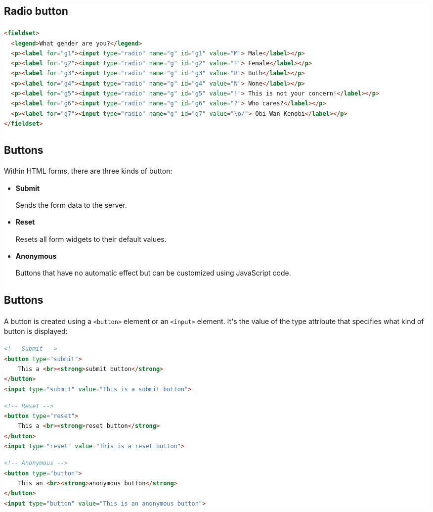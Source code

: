 
## Radio button
```html
<fieldset>
  <legend>What gender are you?</legend>
  <p><label for="g1"><input type="radio" name="g" id="g1" value="M"> Male</label></p>
  <p><label for="g2"><input type="radio" name="g" id="g2" value="F"> Female</label></p>
  <p><label for="g3"><input type="radio" name="g" id="g3" value="B"> Both</label></p>
  <p><label for="g4"><input type="radio" name="g" id="g4" value="N"> None</label></p>
  <p><label for="g5"><input type="radio" name="g" id="g5" value="!"> This is not your concern!</label></p>
  <p><label for="g6"><input type="radio" name="g" id="g6" value="?"> Who cares?</label></p>
  <p><label for="g7"><input type="radio" name="g" id="g7" value="\o/"> Obi-Wan Kenobi</label></p>
</fieldset>
```


## Buttons
Within HTML forms, there are three kinds of button:
* __Submit__

  Sends the form data to the server.
* __Reset__

  Resets all form widgets to their default values.
* __Anonymous__

  Buttons that have no automatic effect but can be customized using JavaScript code.


## Buttons
A button is created using a `<button>` element or an `<input>` element. It's the value of the type attribute that specifies what kind of button is displayed:

```html
<!-- Submit -->
<button type="submit">
    This a <br><strong>submit button</strong>
</button>
<input type="submit" value="This is a submit button">
```
```html
<!-- Reset -->
<button type="reset">
    This a <br><strong>reset button</strong>
</button>
<input type="reset" value="This is a reset button">
```
```html
<!-- Anonymous -->
<button type="button">
    This an <br><strong>anonymous button</strong>
</button>
<input type="button" value="This is an anonymous button">
```
